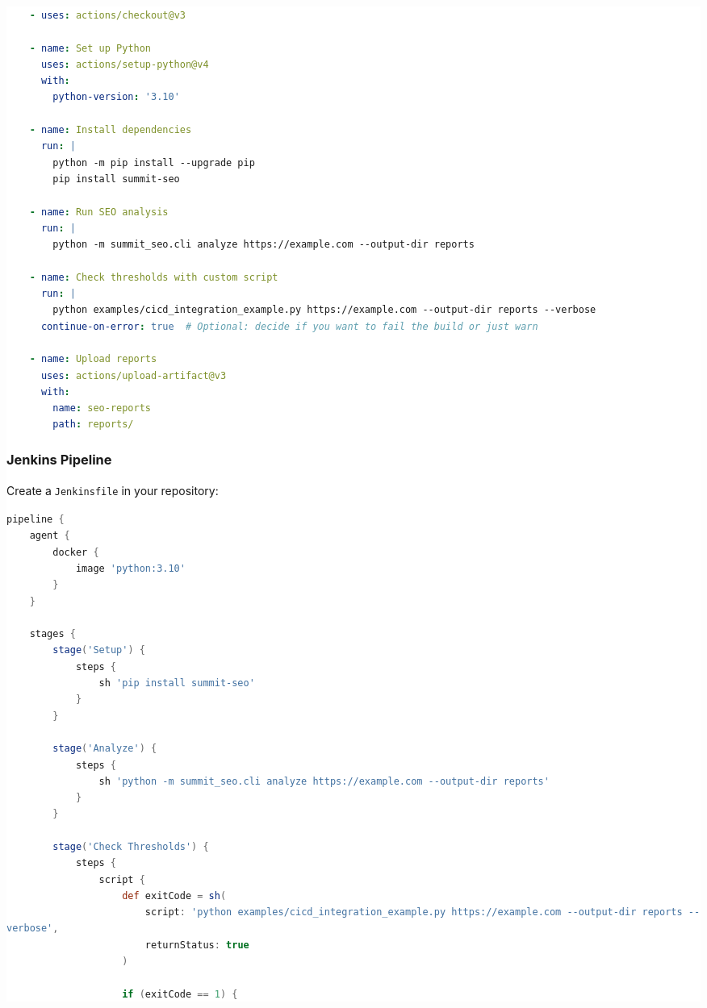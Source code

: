 ```yaml
    - uses: actions/checkout@v3
    
    - name: Set up Python
      uses: actions/setup-python@v4
      with:
        python-version: '3.10'
        
    - name: Install dependencies
      run: |
        python -m pip install --upgrade pip
        pip install summit-seo
        
    - name: Run SEO analysis
      run: |
        python -m summit_seo.cli analyze https://example.com --output-dir reports
        
    - name: Check thresholds with custom script
      run: |
        python examples/cicd_integration_example.py https://example.com --output-dir reports --verbose
      continue-on-error: true  # Optional: decide if you want to fail the build or just warn
        
    - name: Upload reports
      uses: actions/upload-artifact@v3
      with:
        name: seo-reports
        path: reports/
```

### Jenkins Pipeline

Create a `Jenkinsfile` in your repository:

```groovy
pipeline {
    agent {
        docker {
            image 'python:3.10'
        }
    }
    
    stages {
        stage('Setup') {
            steps {
                sh 'pip install summit-seo'
            }
        }
        
        stage('Analyze') {
            steps {
                sh 'python -m summit_seo.cli analyze https://example.com --output-dir reports'
            }
        }
        
        stage('Check Thresholds') {
            steps {
                script {
                    def exitCode = sh(
                        script: 'python examples/cicd_integration_example.py https://example.com --output-dir reports --verbose',
                        returnStatus: true
                    )
                    
                    if (exitCode == 1) {
```